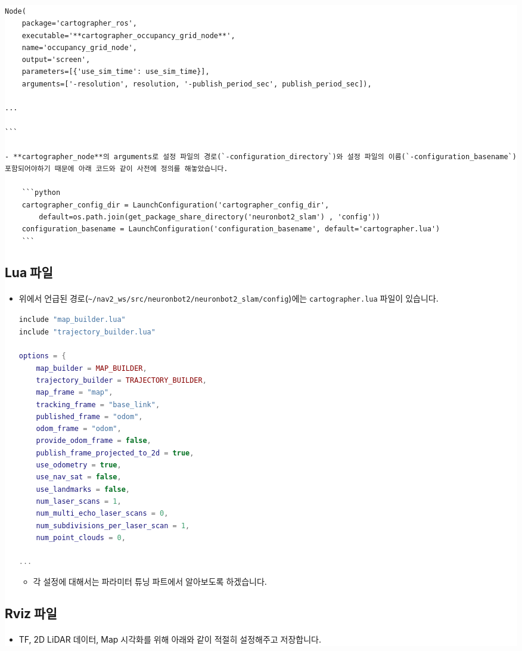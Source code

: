     Node(
        package='cartographer_ros',
        executable='**cartographer_occupancy_grid_node**',
        name='occupancy_grid_node',
        output='screen',
        parameters=[{'use_sim_time': use_sim_time}],
        arguments=['-resolution', resolution, '-publish_period_sec', publish_period_sec]),
    
    ...
    
    ```
    
    - **cartographer_node**의 arguments로 설정 파일의 경로(`-configuration_directory`)와 설정 파일의 이름(`-configuration_basename`) 포함되어야하기 때문에 아래 코드와 같이 사전에 정의를 해놓았습니다.
        
        ```python
        cartographer_config_dir = LaunchConfiguration('cartographer_config_dir', 
            default=os.path.join(get_package_share_directory('neuronbot2_slam') , 'config'))
        configuration_basename = LaunchConfiguration('configuration_basename', default='cartographer.lua')
        ```
        

## Lua 파일

- 위에서 언급된 경로(`~/nav2_ws/src/neuronbot2/neuronbot2_slam/config`)에는 `cartographer.lua` 파일이 있습니다.
    
    ```lua
    include "map_builder.lua"
    include "trajectory_builder.lua"
    
    options = {
        map_builder = MAP_BUILDER,
        trajectory_builder = TRAJECTORY_BUILDER,
        map_frame = "map",
        tracking_frame = "base_link",
        published_frame = "odom",
        odom_frame = "odom",
        provide_odom_frame = false,
        publish_frame_projected_to_2d = true,
        use_odometry = true,
        use_nav_sat = false,
        use_landmarks = false,
        num_laser_scans = 1,
        num_multi_echo_laser_scans = 0,
        num_subdivisions_per_laser_scan = 1,
        num_point_clouds = 0,
    
    ...
    ```
    
    - 각 설정에 대해서는 파라미터 튜닝 파트에서 알아보도록 하겠습니다.

## Rviz 파일

- TF, 2D LiDAR 데이터, Map 시각화를 위해 아래와 같이 적절히 설정해주고 저장합니다.
    